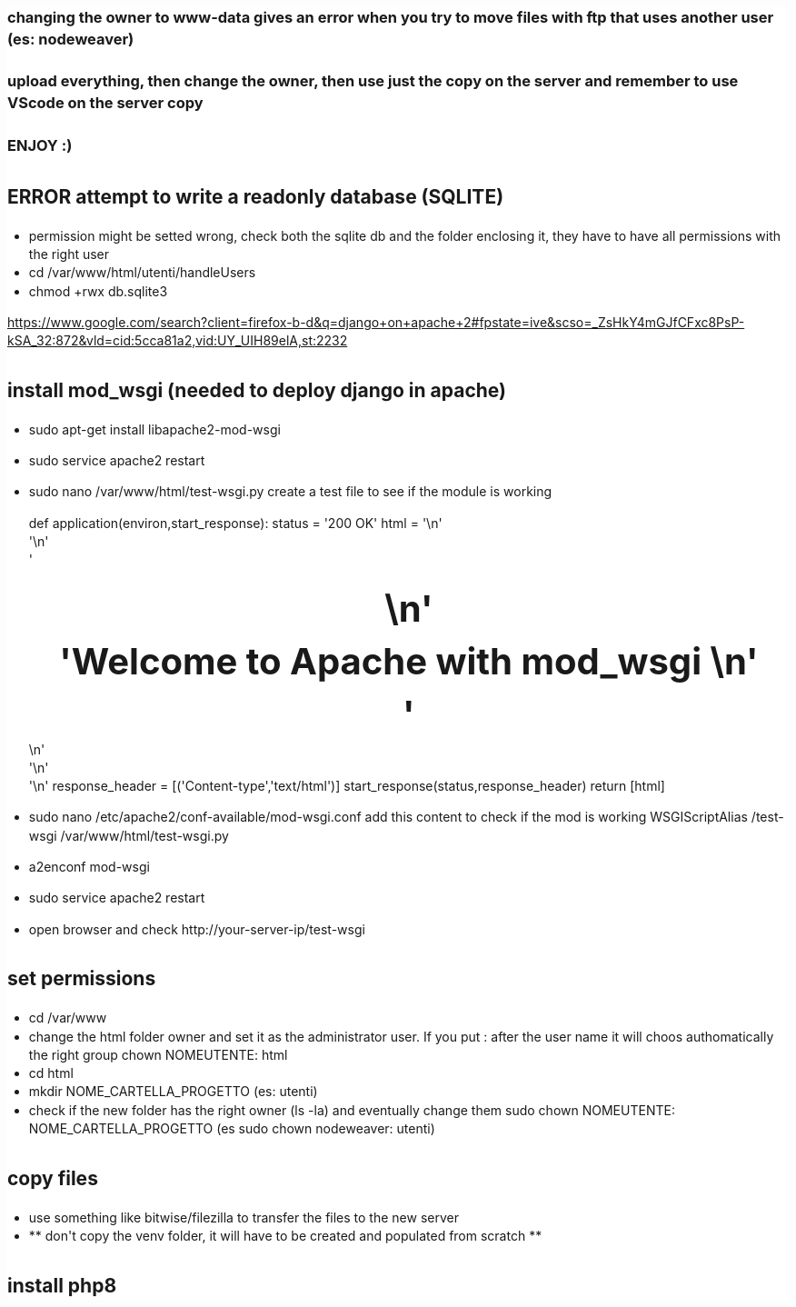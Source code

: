 ### changing the owner to www-data gives an error when you try to move files with ftp that uses another user (es: nodeweaver)
### upload everything, then change the owner, then use just the copy on the server and remember to use VScode on the server copy
### ENJOY :)

## ERROR attempt to write a readonly database (SQLITE)
- permission might be setted wrong, check both the sqlite db and the folder enclosing it, they have to have all permissions with the right user
- cd /var/www/html/utenti/handleUsers
- chmod +rwx db.sqlite3


https://www.google.com/search?client=firefox-b-d&q=django+on+apache+2#fpstate=ive&scso=_ZsHkY4mGJfCFxc8PsP-kSA_32:872&vld=cid:5cca81a2,vid:UY_UIH89elA,st:2232





## install mod_wsgi (needed to deploy django in apache)
- sudo apt-get install libapache2-mod-wsgi
- sudo service apache2 restart
- sudo nano /var/www/html/test-wsgi.py
  create a test file to see if the module is working
  
  def application(environ,start_response):
    status = '200 OK'
    html = '<html>\n' \
           '<body>\n' \
           '<div style="width: 100%; font-size: 40px; font-weight: bold; text-align: center;">\n' \
           'Welcome to Apache with mod_wsgi \n' \
           '</div>\n' \
           '</body>\n' \
           '</html>\n'
    response_header = [('Content-type','text/html')]
    start_response(status,response_header)
    return [html]

- sudo nano /etc/apache2/conf-available/mod-wsgi.conf
  add this content to check if the mod is working
  WSGIScriptAlias /test-wsgi /var/www/html/test-wsgi.py
- a2enconf mod-wsgi
- sudo service apache2 restart
- open browser and check  http://your-server-ip/test-wsgi

## set permissions
- cd /var/www
- change the html folder owner and set it as the administrator user. If you put : after the user name it will choos authomatically the right group
  chown NOMEUTENTE: html
- cd html
- mkdir NOME_CARTELLA_PROGETTO (es: utenti) 
- check if the new folder has the right owner (ls -la) and eventually change them
  sudo chown NOMEUTENTE: NOME_CARTELLA_PROGETTO (es sudo chown nodeweaver: utenti)
## copy files
- use something like bitwise/filezilla to transfer the files to the new server
- ** don't copy the venv folder, it will have to be created and populated from scratch ** 
## install php8